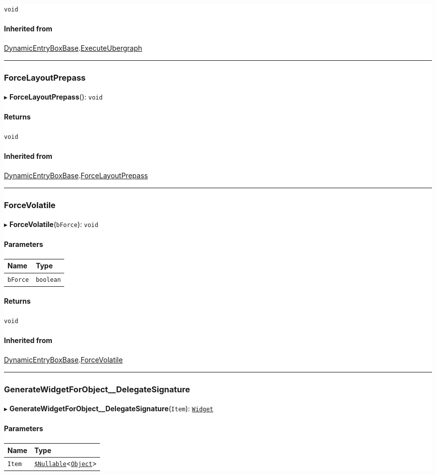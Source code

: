 `void`

#### Inherited from

[DynamicEntryBoxBase](ue_ue.DynamicEntryBoxBase.md).[ExecuteUbergraph](ue_ue.DynamicEntryBoxBase.md#executeubergraph)

___

### ForceLayoutPrepass

▸ **ForceLayoutPrepass**(): `void`

#### Returns

`void`

#### Inherited from

[DynamicEntryBoxBase](ue_ue.DynamicEntryBoxBase.md).[ForceLayoutPrepass](ue_ue.DynamicEntryBoxBase.md#forcelayoutprepass)

___

### ForceVolatile

▸ **ForceVolatile**(`bForce`): `void`

#### Parameters

| Name | Type |
| :------ | :------ |
| `bForce` | `boolean` |

#### Returns

`void`

#### Inherited from

[DynamicEntryBoxBase](ue_ue.DynamicEntryBoxBase.md).[ForceVolatile](ue_ue.DynamicEntryBoxBase.md#forcevolatile)

___

### GenerateWidgetForObject\_\_DelegateSignature

▸ **GenerateWidgetForObject__DelegateSignature**(`Item`): [`Widget`](ue_ue.Widget.md)

#### Parameters

| Name | Type |
| :------ | :------ |
| `Item` | [`$Nullable`](../modules/puerts.md#$nullable)<[`Object`](ue_ue.Object.md)\> |

